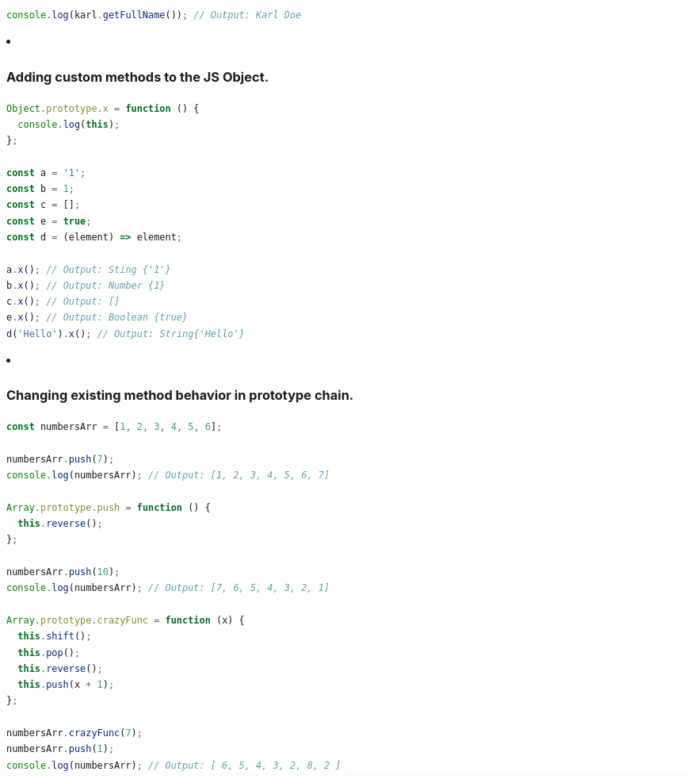 ```js
console.log(karl.getFullName()); // Output: Karl Doe
```

</li>
<li>

### Adding custom methods to the JS Object.

```js
Object.prototype.x = function () {
  console.log(this);
};

const a = '1';
const b = 1;
const c = [];
const e = true;
const d = (element) => element;

a.x(); // Output: Sting {'1'}
b.x(); // Output: Number {1}
c.x(); // Output: []
e.x(); // Output: Boolean {true}
d('Hello').x(); // Output: String{'Hello'}
```

</li>
<li>

### Changing existing method behavior in prototype chain.

```js
const numbersArr = [1, 2, 3, 4, 5, 6];

numbersArr.push(7);
console.log(numbersArr); // Output: [1, 2, 3, 4, 5, 6, 7]

Array.prototype.push = function () {
  this.reverse();
};

numbersArr.push(10);
console.log(numbersArr); // Output: [7, 6, 5, 4, 3, 2, 1]

Array.prototype.crazyFunc = function (x) {
  this.shift();
  this.pop();
  this.reverse();
  this.push(x + 1);
};

numbersArr.crazyFunc(7);
numbersArr.push(1);
console.log(numbersArr); // Output: [ 6, 5, 4, 3, 2, 8, 2 ]
```
